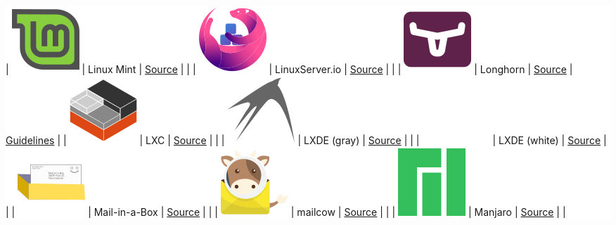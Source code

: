 | ![](./assets/linuxmint.svg)                      | Linux Mint                                | [Source](https://github.com/linuxmint/brand-logo/blob/master/leaf.svg)                                                                                |                                                                                                                                                           |
| ![](./assets/linuxserverio.svg)                  | LinuxServer.io                            | [Source](https://www.linuxserver.io/)                                                                                                                 |                                                                                                                                                           |
| ![](./assets/longhorn.svg)                       | Longhorn                                  | [Source](https://www.rancher.com/brand-guidelines)                                                                                                    | [Guidelines](https://www.rancher.com/brand-guidelines)                                                                                                    |
| ![](./assets/lxc.svg)                            | LXC                                       | [Source](https://github.com/lxc/linuxcontainers.org/blob/master/static/img/containers.svg)                                                            |                                                                                                                                                           |
| ![](./assets/lxde-gray.svg)                      | LXDE (gray)                               | [Source](https://github.com/lxde/lxde.github.io/blob/master/images/favicon.svg)                                                                       |                                                                                                                                                           |
| ![](./assets/lxde-white.svg)                     | LXDE (white)                              | [Source](https://github.com/lxde/lxde.github.io/blob/master/images/lxde-logo.svg)                                                                     |                                                                                                                                                           |
| ![](./assets/mailinabox.svg)                     | Mail-in-a-Box                             | [Source](https://github.com/mail-in-a-box/mailinabox.email/blob/main/static/logo.svg)                                                                 |                                                                                                                                                           |
| ![](./assets/mailcow.svg)                        | mailcow                                   | [Source](https://github.com/mailcow/mailcow-dockerized/blob/master/data/web/img/cow_mailcow.svg)                                                      |                                                                                                                                                           |
| ![](./assets/manjaro.svg)                        | Manjaro                                   | [Source](https://gitlab.manjaro.org/artwork/branding/logo/-/blob/master/logo.svg)                                                                     |                                                                                                                                                           |